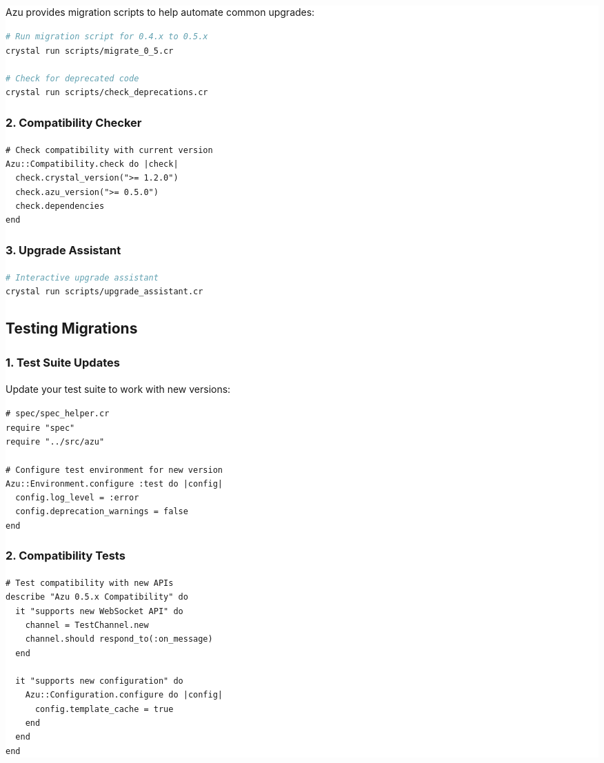 Azu provides migration scripts to help automate common upgrades:

```bash
# Run migration script for 0.4.x to 0.5.x
crystal run scripts/migrate_0_5.cr

# Check for deprecated code
crystal run scripts/check_deprecations.cr
```

### 2. **Compatibility Checker**

```crystal
# Check compatibility with current version
Azu::Compatibility.check do |check|
  check.crystal_version(">= 1.2.0")
  check.azu_version(">= 0.5.0")
  check.dependencies
end
```

### 3. **Upgrade Assistant**

```bash
# Interactive upgrade assistant
crystal run scripts/upgrade_assistant.cr
```

## Testing Migrations

### 1. **Test Suite Updates**

Update your test suite to work with new versions:

```crystal
# spec/spec_helper.cr
require "spec"
require "../src/azu"

# Configure test environment for new version
Azu::Environment.configure :test do |config|
  config.log_level = :error
  config.deprecation_warnings = false
end
```

### 2. **Compatibility Tests**

```crystal
# Test compatibility with new APIs
describe "Azu 0.5.x Compatibility" do
  it "supports new WebSocket API" do
    channel = TestChannel.new
    channel.should respond_to(:on_message)
  end

  it "supports new configuration" do
    Azu::Configuration.configure do |config|
      config.template_cache = true
    end
  end
end
```
